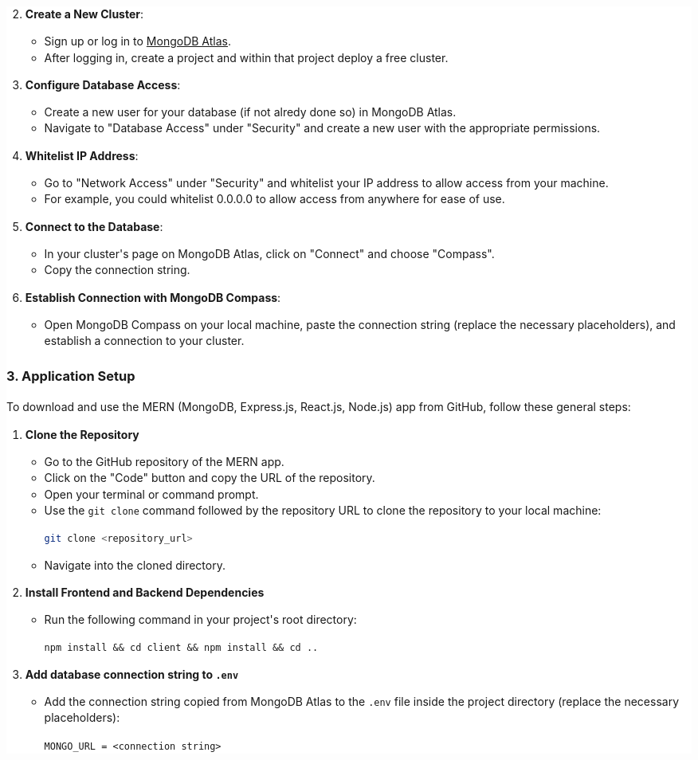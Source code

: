 2. **Create a New Cluster**:

   - Sign up or log in to [MongoDB Atlas](https://www.mongodb.com/cloud/atlas/register).
   - After logging in, create a project and within that project deploy a free cluster.

3. **Configure Database Access**:

   - Create a new user for your database (if not alredy done so) in MongoDB Atlas.
   - Navigate to "Database Access" under "Security" and create a new user with the appropriate permissions.

4. **Whitelist IP Address**:

   - Go to "Network Access" under "Security" and whitelist your IP address to allow access from your machine.
   - For example, you could whitelist 0.0.0.0 to allow access from anywhere for ease of use.

5. **Connect to the Database**:

   - In your cluster's page on MongoDB Atlas, click on "Connect" and choose "Compass".
   - Copy the connection string.

6. **Establish Connection with MongoDB Compass**:
   - Open MongoDB Compass on your local machine, paste the connection string (replace the necessary placeholders), and establish a connection to your cluster.

### 3. Application Setup

To download and use the MERN (MongoDB, Express.js, React.js, Node.js) app from GitHub, follow these general steps:

1. **Clone the Repository**

   - Go to the GitHub repository of the MERN app.
   - Click on the "Code" button and copy the URL of the repository.
   - Open your terminal or command prompt.
   - Use the `git clone` command followed by the repository URL to clone the repository to your local machine:
     ```bash
     git clone <repository_url>
     ```
   - Navigate into the cloned directory.

2. **Install Frontend and Backend Dependencies**

   - Run the following command in your project's root directory:

     ```
     npm install && cd client && npm install && cd ..
     ```

3. **Add database connection string to `.env`**

   - Add the connection string copied from MongoDB Atlas to the `.env` file inside the project directory (replace the necessary placeholders):
     ```env
     MONGO_URL = <connection string>
     ```
